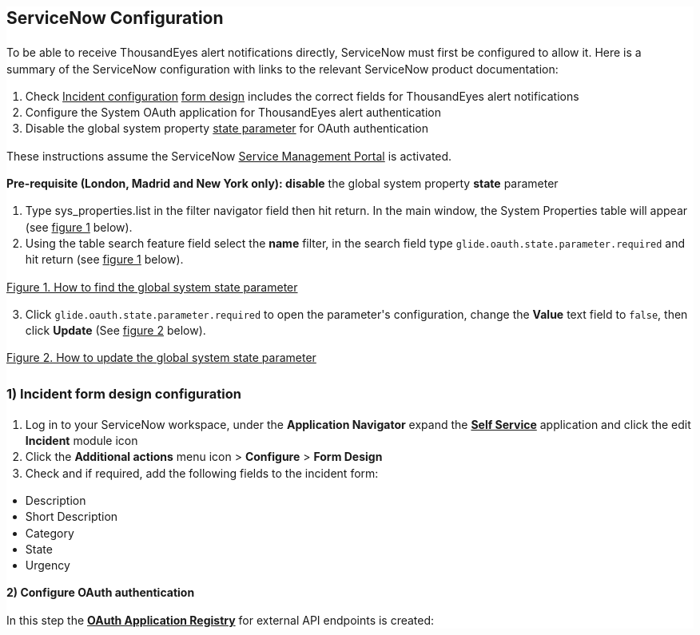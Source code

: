 ## ServiceNow Configuration

To be able to receive ThousandEyes alert notifications directly, ServiceNow must first be configured to allow it. Here is a summary of the ServiceNow configuration with links to the relevant ServiceNow product documentation:

1. Check [Incident configuration](https://docs.servicenow.com/bundle/london-it-service-management/page/product/incident-management/concept/incident-configuration.html) [form design](https://docs.servicenow.com/bundle/london-platform-administration/page/administer/form-administration/concept/c_FormDesign.html) includes the correct fields for ThousandEyes alert notifications 
2. Configure the System OAuth application for ThousandEyes alert authentication
3. Disable the global system property [state parameter](https://docs.servicenow.com/bundle/london-platform-administration/page/administer/security/reference/oauth-auth-code-flow-state-parm.html) for OAuth authentication

These instructions assume the ServiceNow [Service Management Portal](https://docs.servicenow.com/bundle/london-service-management-for-the-enterprise/page/product/it-services/task/t_ActivateServiceManagement.html) is activated.  
 

**Pre-requisite \(London, Madrid and New York only\): disable** the global system property **state** parameter

 1. Type sys\_properties.list in the filter navigator field then hit return. In the main window, the System Properties table will appear \(see [figure 1]() below\).  
2. Using the table search feature field select the **name** filter, in the search field type `glide.oauth.state.parameter.required` and hit return \(see [figure 1]() below\).

  
[Figure 1. How to find the global system state parameter]()

3. Click `glide.oauth.state.parameter.required` to open the parameter's configuration, change the **Value** text field to `false`, then click **Update** \(See [figure 2]() below\).

  
[Figure 2. How to update the global system state parameter]()

### 1\) Incident form design configuration

1. Log in to your ServiceNow workspace, under the **Application Navigator** expand the [**Self Service**](https://docs.servicenow.com/bundle/london-servicenow-platform/page/use/employee-self-service/reference/r_EmployeeSelfService.html) application and click the edit **Incident** module icon  
2. Click the **Additional actions** menu icon &gt; **Configure** &gt; **Form Design**  
3. Check and if required, add the following fields to the incident form:

* Description
* Short Description
* Category
* State
* Urgency   

**2\) Configure OAuth authentication**

In this step the [**OAuth Application Registry**](https://docs.servicenow.com/bundle/newyork-platform-administration/page/administer/security/task/t_CreateEndpointforExternalClients.html) for external API endpoints is created:
